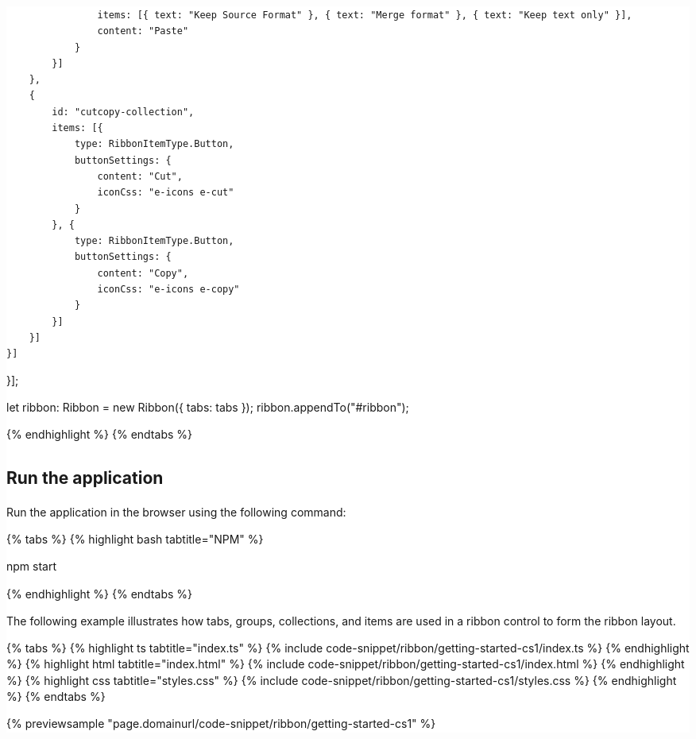                     items: [{ text: "Keep Source Format" }, { text: "Merge format" }, { text: "Keep text only" }],
                    content: "Paste"
                }
            }]
        },
        {
            id: "cutcopy-collection",
            items: [{
                type: RibbonItemType.Button,
                buttonSettings: {
                    content: "Cut",
                    iconCss: "e-icons e-cut"
                }
            }, {
                type: RibbonItemType.Button,
                buttonSettings: {
                    content: "Copy",
                    iconCss: "e-icons e-copy"
                }
            }]
        }]
    }]
}];

let ribbon: Ribbon = new Ribbon({ tabs: tabs });
ribbon.appendTo("#ribbon");

{% endhighlight %}
{% endtabs %}

## Run the application

Run the application in the browser using the following command:

{% tabs %}
{% highlight bash tabtitle="NPM" %}

npm start

{% endhighlight %}
{% endtabs %}

The following example illustrates how tabs, groups, collections, and items are used in a ribbon control to form the ribbon layout.

{% tabs %}
{% highlight ts tabtitle="index.ts" %}
{% include code-snippet/ribbon/getting-started-cs1/index.ts %}
{% endhighlight %}
{% highlight html tabtitle="index.html" %}
{% include code-snippet/ribbon/getting-started-cs1/index.html %}
{% endhighlight %}
{% highlight css tabtitle="styles.css" %}
{% include code-snippet/ribbon/getting-started-cs1/styles.css %}
{% endhighlight %}
{% endtabs %}
          
{% previewsample "page.domainurl/code-snippet/ribbon/getting-started-cs1" %}
